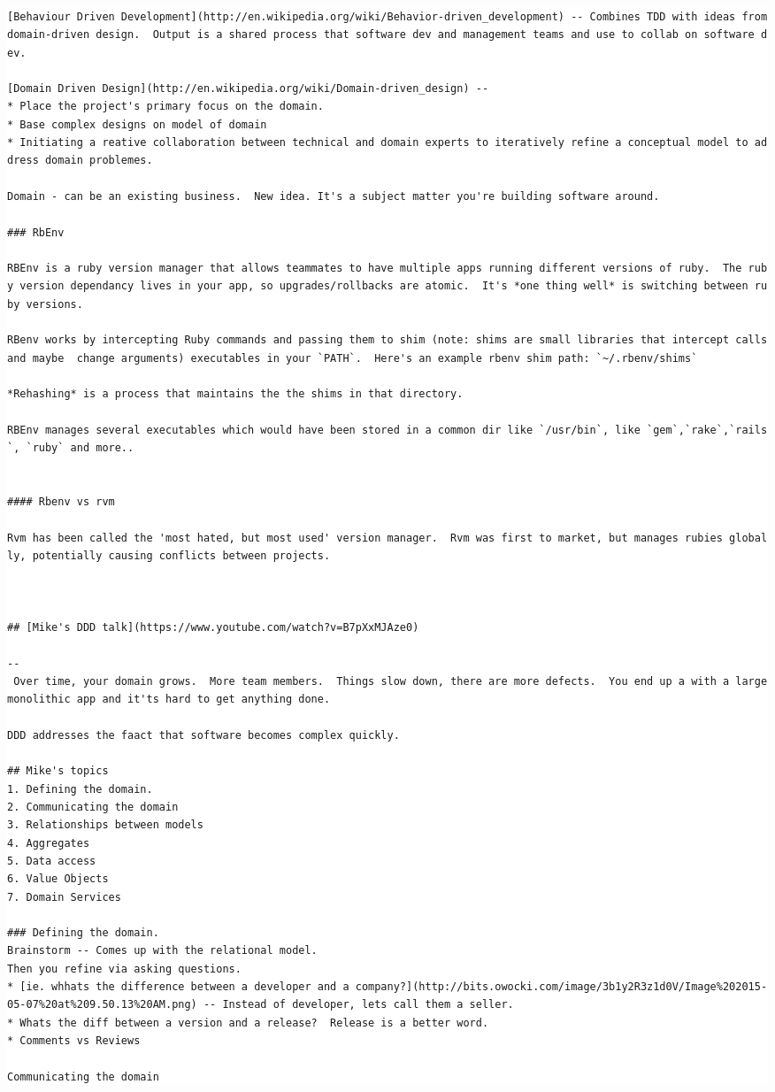 ```
[Behaviour Driven Development](http://en.wikipedia.org/wiki/Behavior-driven_development) -- Combines TDD with ideas from domain-driven design.  Output is a shared process that software dev and management teams and use to collab on software dev.

[Domain Driven Design](http://en.wikipedia.org/wiki/Domain-driven_design) -- 
* Place the project's primary focus on the domain.
* Base complex designs on model of domain
* Initiating a reative collaboration between technical and domain experts to iteratively refine a conceptual model to address domain problemes.

Domain - can be an existing business.  New idea. It's a subject matter you're building software around.

### RbEnv

RBEnv is a ruby version manager that allows teammates to have multiple apps running different versions of ruby.  The ruby version dependancy lives in your app, so upgrades/rollbacks are atomic.  It's *one thing well* is switching between ruby versions.

RBenv works by intercepting Ruby commands and passing them to shim (note: shims are small libraries that intercept calls and maybe  change arguments) executables in your `PATH`.  Here's an example rbenv shim path: `~/.rbenv/shims`

*Rehashing* is a process that maintains the the shims in that directory.

RBEnv manages several executables which would have been stored in a common dir like `/usr/bin`, like `gem`,`rake`,`rails`, `ruby` and more..


#### Rbenv vs rvm

Rvm has been called the 'most hated, but most used' version manager.  Rvm was first to market, but manages rubies globally, potentially causing conflicts between projects.



## [Mike's DDD talk](https://www.youtube.com/watch?v=B7pXxMJAze0) 

-- 
 Over time, your domain grows.  More team members.  Things slow down, there are more defects.  You end up a with a large monolithic app and it'ts hard to get anything done.  
 
DDD addresses the faact that software becomes complex quickly.

## Mike's topics
1. Defining the domain.
2. Communicating the domain
3. Relationships between models
4. Aggregates
5. Data access
6. Value Objects
7. Domain Services

### Defining the domain.
Brainstorm -- Comes up with the relational model.
Then you refine via asking questions.  
* [ie. whhats the difference between a developer and a company?](http://bits.owocki.com/image/3b1y2R3z1d0V/Image%202015-05-07%20at%209.50.13%20AM.png) -- Instead of developer, lets call them a seller.
* Whats the diff between a version and a release?  Release is a better word.
* Comments vs Reviews

Communicating the domain
```